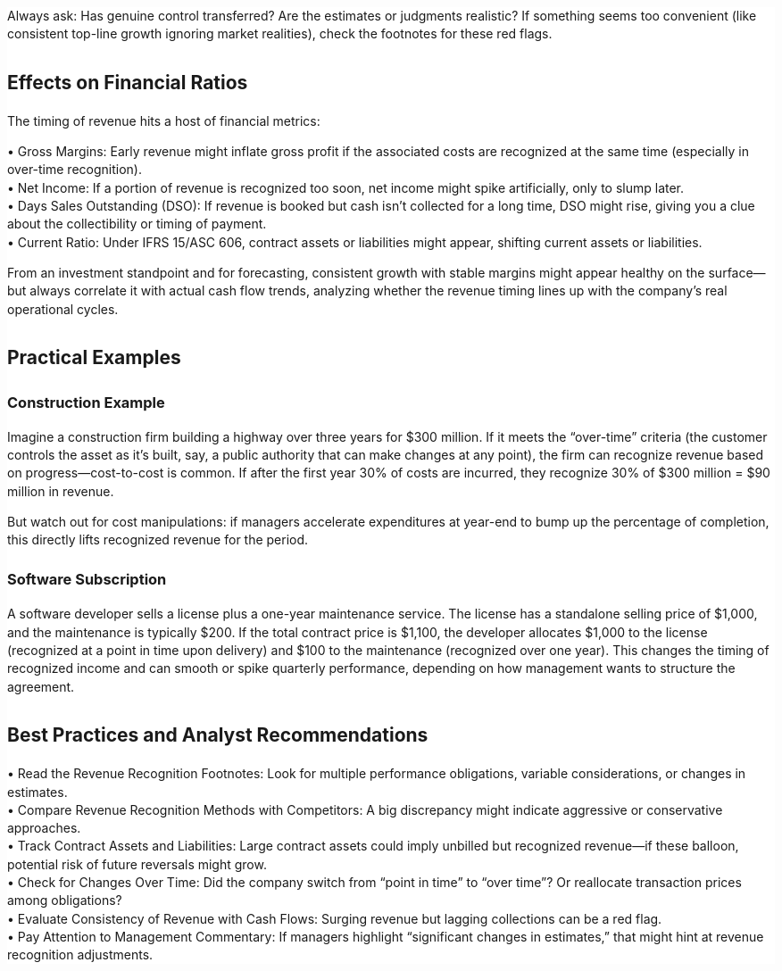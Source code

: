 Always ask: Has genuine control transferred? Are the estimates or judgments realistic? If something seems too convenient (like consistent top-line growth ignoring market realities), check the footnotes for these red flags.

## Effects on Financial Ratios

The timing of revenue hits a host of financial metrics:

• Gross Margins: Early revenue might inflate gross profit if the associated costs are recognized at the same time (especially in over-time recognition).  
• Net Income: If a portion of revenue is recognized too soon, net income might spike artificially, only to slump later.  
• Days Sales Outstanding (DSO): If revenue is booked but cash isn’t collected for a long time, DSO might rise, giving you a clue about the collectibility or timing of payment.  
• Current Ratio: Under IFRS 15/ASC 606, contract assets or liabilities might appear, shifting current assets or liabilities.

From an investment standpoint and for forecasting, consistent growth with stable margins might appear healthy on the surface—but always correlate it with actual cash flow trends, analyzing whether the revenue timing lines up with the company’s real operational cycles.

## Practical Examples

### Construction Example

Imagine a construction firm building a highway over three years for $300 million. If it meets the “over-time” criteria (the customer controls the asset as it’s built, say, a public authority that can make changes at any point), the firm can recognize revenue based on progress—cost-to-cost is common. If after the first year 30% of costs are incurred, they recognize 30% of $300 million = $90 million in revenue.

But watch out for cost manipulations: if managers accelerate expenditures at year-end to bump up the percentage of completion, this directly lifts recognized revenue for the period.

### Software Subscription

A software developer sells a license plus a one-year maintenance service. The license has a standalone selling price of $1,000, and the maintenance is typically $200. If the total contract price is $1,100, the developer allocates $1,000 to the license (recognized at a point in time upon delivery) and $100 to the maintenance (recognized over one year). This changes the timing of recognized income and can smooth or spike quarterly performance, depending on how management wants to structure the agreement.

## Best Practices and Analyst Recommendations

• Read the Revenue Recognition Footnotes: Look for multiple performance obligations, variable considerations, or changes in estimates.  
• Compare Revenue Recognition Methods with Competitors: A big discrepancy might indicate aggressive or conservative approaches.  
• Track Contract Assets and Liabilities: Large contract assets could imply unbilled but recognized revenue—if these balloon, potential risk of future reversals might grow.  
• Check for Changes Over Time: Did the company switch from “point in time” to “over time”? Or reallocate transaction prices among obligations?  
• Evaluate Consistency of Revenue with Cash Flows: Surging revenue but lagging collections can be a red flag.  
• Pay Attention to Management Commentary: If managers highlight “significant changes in estimates,” that might hint at revenue recognition adjustments.
